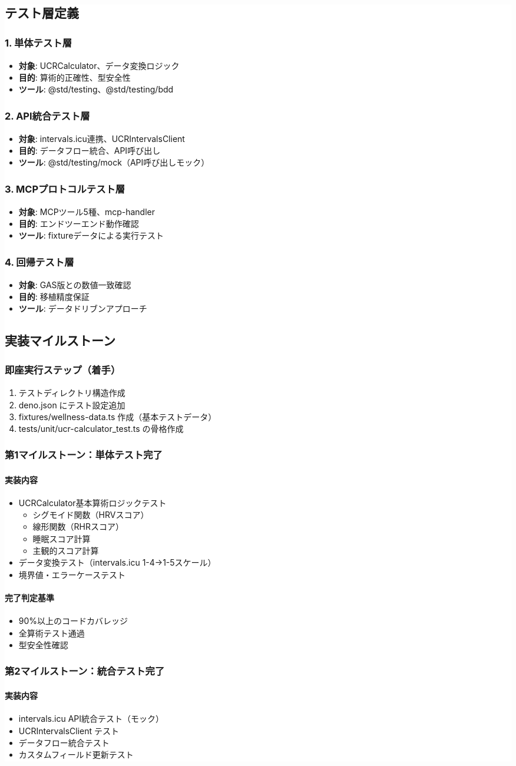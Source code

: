 ## テスト層定義

### 1. 単体テスト層
- **対象**: UCRCalculator、データ変換ロジック
- **目的**: 算術的正確性、型安全性
- **ツール**: @std/testing、@std/testing/bdd

### 2. API統合テスト層
- **対象**: intervals.icu連携、UCRIntervalsClient
- **目的**: データフロー統合、API呼び出し
- **ツール**: @std/testing/mock（API呼び出しモック）

### 3. MCPプロトコルテスト層
- **対象**: MCPツール5種、mcp-handler
- **目的**: エンドツーエンド動作確認
- **ツール**: fixtureデータによる実行テスト

### 4. 回帰テスト層
- **対象**: GAS版との数値一致確認
- **目的**: 移植精度保証
- **ツール**: データドリブンアプローチ

## 実装マイルストーン

### 即座実行ステップ（着手）
1. テストディレクトリ構造作成
2. deno.json にテスト設定追加
3. fixtures/wellness-data.ts 作成（基本テストデータ）
4. tests/unit/ucr-calculator_test.ts の骨格作成

### 第1マイルストーン：単体テスト完了
#### 実装内容
- UCRCalculator基本算術ロジックテスト
  - シグモイド関数（HRVスコア）
  - 線形関数（RHRスコア）
  - 睡眠スコア計算
  - 主観的スコア計算
- データ変換テスト（intervals.icu 1-4→1-5スケール）
- 境界値・エラーケーステスト

#### 完了判定基準
- 90%以上のコードカバレッジ
- 全算術テスト通過
- 型安全性確認

### 第2マイルストーン：統合テスト完了
#### 実装内容
- intervals.icu API統合テスト（モック）
- UCRIntervalsClient テスト
- データフロー統合テスト
- カスタムフィールド更新テスト
